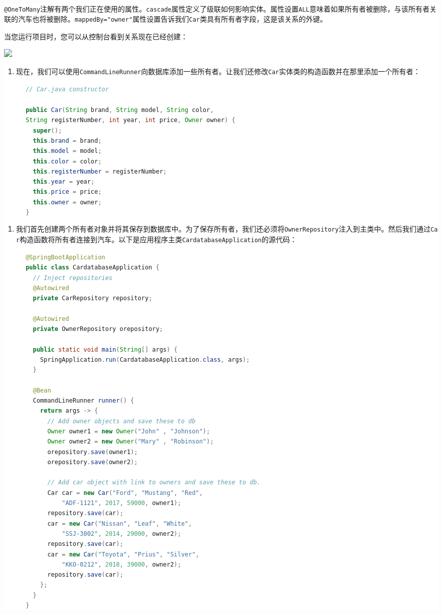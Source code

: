 
`@OneToMany`注解有两个我们正在使用的属性。`cascade`属性定义了级联如何影响实体。属性设置`ALL`意味着如果所有者被删除，与该所有者关联的汽车也将被删除。`mappedBy="owner"`属性设置告诉我们`Car`类具有所有者字段，这是该关系的外键。

当您运行项目时，您可以从控制台看到关系现在已经创建：

![](https://github.com/OpenDocCN/freelearn-javaweb-zh/raw/master/docs/hsn-flstk-dev-sprbt2-react/img/65c81d66-5d5c-4226-97d8-3cc6cd3ec050.png)

1.  现在，我们可以使用`CommandLineRunner`向数据库添加一些所有者。让我们还修改`Car`实体类的构造函数并在那里添加一个所有者：

```java
      // Car.java constructor 

      public Car(String brand, String model, String color,
      String registerNumber, int year, int price, Owner owner) {
        super();
        this.brand = brand;
        this.model = model;
        this.color = color;
        this.registerNumber = registerNumber;
        this.year = year;
        this.price = price;
        this.owner = owner;
      }
```

1.  我们首先创建两个所有者对象并将其保存到数据库中。为了保存所有者，我们还必须将`OwnerRepository`注入到主类中。然后我们通过`Car`构造函数将所有者连接到汽车。以下是应用程序主类`CardatabaseApplication`的源代码：

```java
      @SpringBootApplication
      public class CardatabaseApplication {
        // Inject repositories
        @Autowired 
        private CarRepository repository;

        @Autowired 
        private OwnerRepository orepository;

        public static void main(String[] args) {
          SpringApplication.run(CardatabaseApplication.class, args);
        }

        @Bean
        CommandLineRunner runner() {
          return args -> {
            // Add owner objects and save these to db
            Owner owner1 = new Owner("John" , "Johnson");
            Owner owner2 = new Owner("Mary" , "Robinson");
            orepository.save(owner1);
            orepository.save(owner2);

            // Add car object with link to owners and save these to db.
            Car car = new Car("Ford", "Mustang", "Red", 
                "ADF-1121", 2017, 59000, owner1);
            repository.save(car);
            car = new Car("Nissan", "Leaf", "White",
                "SSJ-3002", 2014, 29000, owner2);
            repository.save(car);
            car = new Car("Toyota", "Prius", "Silver",
                "KKO-0212", 2018, 39000, owner2);
            repository.save(car);
          };
        } 
      }
```

